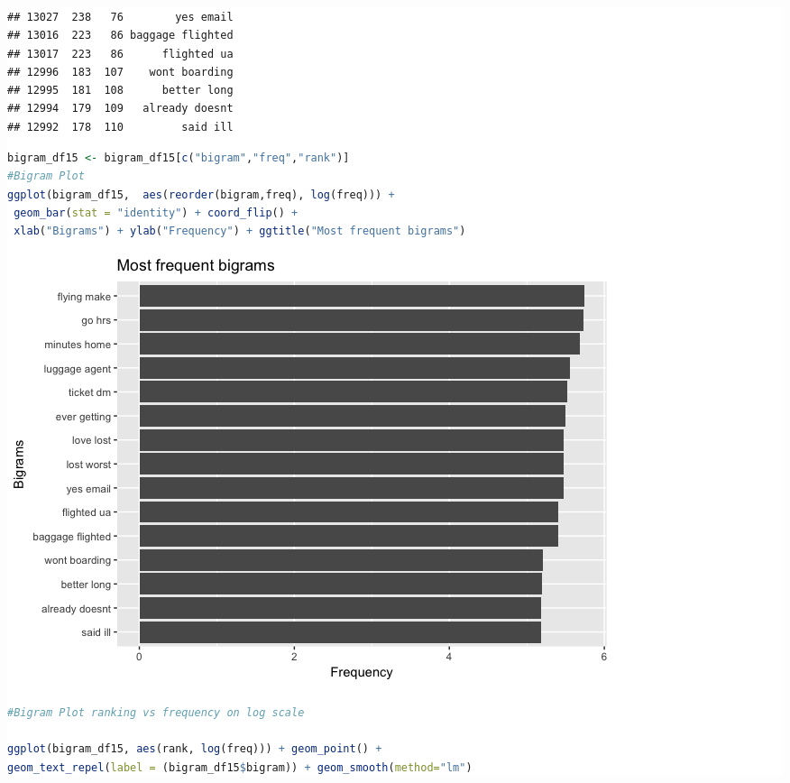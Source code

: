     ## 13027  238   76        yes email
    ## 13016  223   86 baggage flighted
    ## 13017  223   86      flighted ua
    ## 12996  183  107    wont boarding
    ## 12995  181  108      better long
    ## 12994  179  109   already doesnt
    ## 12992  178  110         said ill

``` r
bigram_df15 <- bigram_df15[c("bigram","freq","rank")]
#Bigram Plot
ggplot(bigram_df15,  aes(reorder(bigram,freq), log(freq))) +
 geom_bar(stat = "identity") + coord_flip() +
 xlab("Bigrams") + ylab("Frequency") + ggtitle("Most frequent bigrams")
```

![](Airline_Sentiment_All_Airlines_2_files/figure-markdown_github/Bigrams-1.png)

``` r
#Bigram Plot ranking vs frequency on log scale

ggplot(bigram_df15, aes(rank, log(freq))) + geom_point() +
geom_text_repel(label = (bigram_df15$bigram)) + geom_smooth(method="lm")
```
